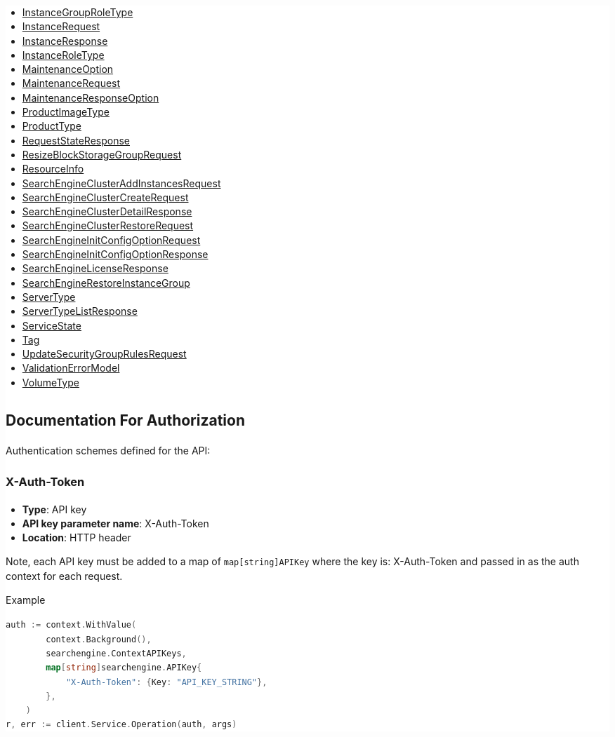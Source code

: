  - [InstanceGroupRoleType](docs/InstanceGroupRoleType.md)
 - [InstanceRequest](docs/InstanceRequest.md)
 - [InstanceResponse](docs/InstanceResponse.md)
 - [InstanceRoleType](docs/InstanceRoleType.md)
 - [MaintenanceOption](docs/MaintenanceOption.md)
 - [MaintenanceRequest](docs/MaintenanceRequest.md)
 - [MaintenanceResponseOption](docs/MaintenanceResponseOption.md)
 - [ProductImageType](docs/ProductImageType.md)
 - [ProductType](docs/ProductType.md)
 - [RequestStateResponse](docs/RequestStateResponse.md)
 - [ResizeBlockStorageGroupRequest](docs/ResizeBlockStorageGroupRequest.md)
 - [ResourceInfo](docs/ResourceInfo.md)
 - [SearchEngineClusterAddInstancesRequest](docs/SearchEngineClusterAddInstancesRequest.md)
 - [SearchEngineClusterCreateRequest](docs/SearchEngineClusterCreateRequest.md)
 - [SearchEngineClusterDetailResponse](docs/SearchEngineClusterDetailResponse.md)
 - [SearchEngineClusterRestoreRequest](docs/SearchEngineClusterRestoreRequest.md)
 - [SearchEngineInitConfigOptionRequest](docs/SearchEngineInitConfigOptionRequest.md)
 - [SearchEngineInitConfigOptionResponse](docs/SearchEngineInitConfigOptionResponse.md)
 - [SearchEngineLicenseResponse](docs/SearchEngineLicenseResponse.md)
 - [SearchEngineRestoreInstanceGroup](docs/SearchEngineRestoreInstanceGroup.md)
 - [ServerType](docs/ServerType.md)
 - [ServerTypeListResponse](docs/ServerTypeListResponse.md)
 - [ServiceState](docs/ServiceState.md)
 - [Tag](docs/Tag.md)
 - [UpdateSecurityGroupRulesRequest](docs/UpdateSecurityGroupRulesRequest.md)
 - [ValidationErrorModel](docs/ValidationErrorModel.md)
 - [VolumeType](docs/VolumeType.md)


## Documentation For Authorization


Authentication schemes defined for the API:
### X-Auth-Token

- **Type**: API key
- **API key parameter name**: X-Auth-Token
- **Location**: HTTP header

Note, each API key must be added to a map of `map[string]APIKey` where the key is: X-Auth-Token and passed in as the auth context for each request.

Example

```go
auth := context.WithValue(
		context.Background(),
		searchengine.ContextAPIKeys,
		map[string]searchengine.APIKey{
			"X-Auth-Token": {Key: "API_KEY_STRING"},
		},
	)
r, err := client.Service.Operation(auth, args)
```
